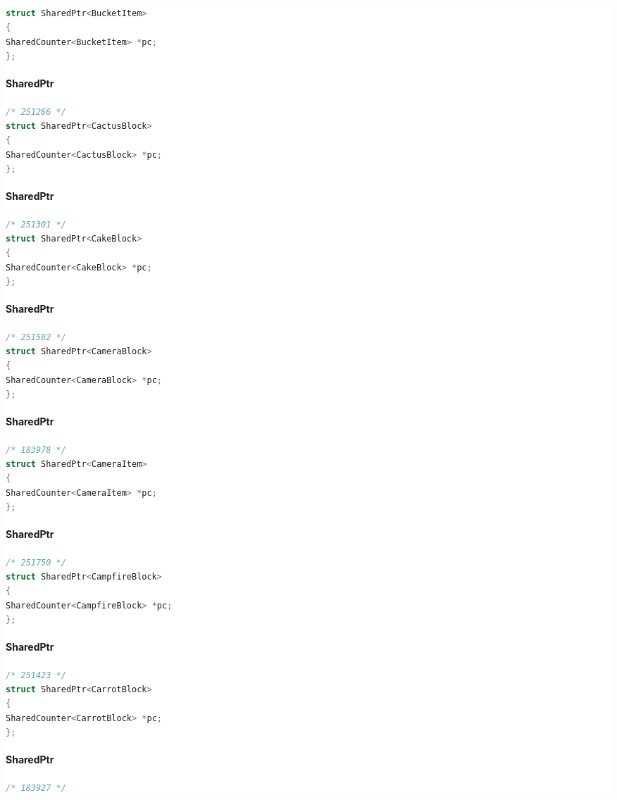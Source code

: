 ```cpp
struct SharedPtr<BucketItem>
{
SharedCounter<BucketItem> *pc;
};

```
#### SharedPtr<CactusBlock>
```cpp
/* 251266 */
struct SharedPtr<CactusBlock>
{
SharedCounter<CactusBlock> *pc;
};

```
#### SharedPtr<CakeBlock>
```cpp
/* 251301 */
struct SharedPtr<CakeBlock>
{
SharedCounter<CakeBlock> *pc;
};

```
#### SharedPtr<CameraBlock>
```cpp
/* 251582 */
struct SharedPtr<CameraBlock>
{
SharedCounter<CameraBlock> *pc;
};

```
#### SharedPtr<CameraItem>
```cpp
/* 183978 */
struct SharedPtr<CameraItem>
{
SharedCounter<CameraItem> *pc;
};

```
#### SharedPtr<CampfireBlock>
```cpp
/* 251750 */
struct SharedPtr<CampfireBlock>
{
SharedCounter<CampfireBlock> *pc;
};

```
#### SharedPtr<CarrotBlock>
```cpp
/* 251423 */
struct SharedPtr<CarrotBlock>
{
SharedCounter<CarrotBlock> *pc;
};

```
#### SharedPtr<CarrotOnAStickItem>
```cpp
/* 183927 */
```
